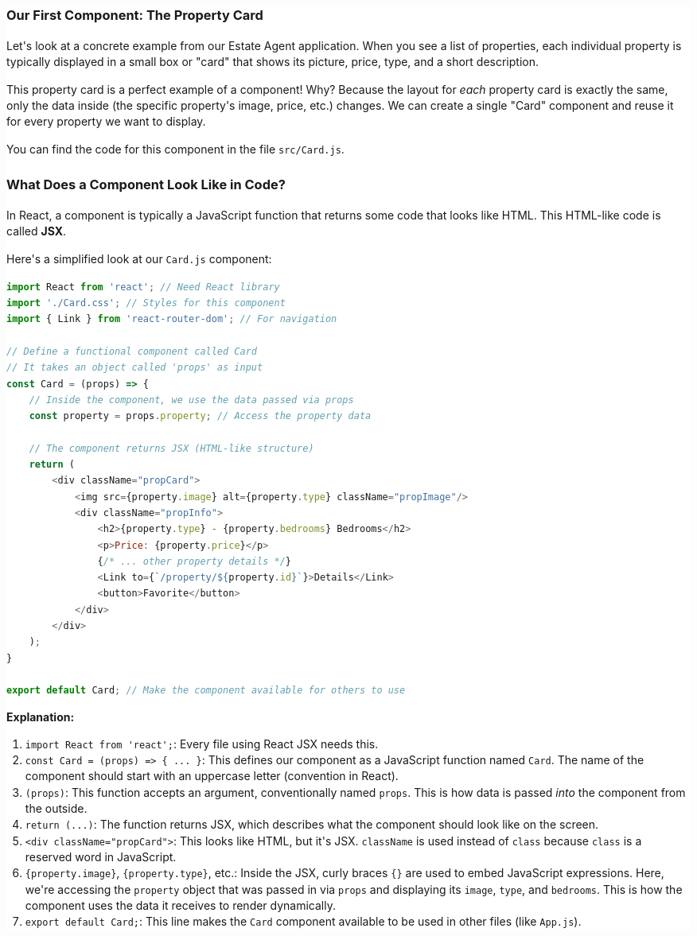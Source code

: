 ### Our First Component: The Property Card

Let's look at a concrete example from our Estate Agent application. When you see a list of properties, each individual property is typically displayed in a small box or "card" that shows its picture, price, type, and a short description.

This property card is a perfect example of a component! Why? Because the layout for *each* property card is exactly the same, only the data inside (the specific property's image, price, etc.) changes. We can create a single "Card" component and reuse it for every property we want to display.

You can find the code for this component in the file `src/Card.js`.

### What Does a Component Look Like in Code?

In React, a component is typically a JavaScript function that returns some code that looks like HTML. This HTML-like code is called **JSX**.

Here's a simplified look at our `Card.js` component:

```javascript
import React from 'react'; // Need React library
import './Card.css'; // Styles for this component
import { Link } from 'react-router-dom'; // For navigation

// Define a functional component called Card
// It takes an object called 'props' as input
const Card = (props) => {
    // Inside the component, we use the data passed via props
    const property = props.property; // Access the property data

    // The component returns JSX (HTML-like structure)
    return (
        <div className="propCard">
            <img src={property.image} alt={property.type} className="propImage"/>
            <div className="propInfo">
                <h2>{property.type} - {property.bedrooms} Bedrooms</h2>
                <p>Price: {property.price}</p>
                {/* ... other property details */}
                <Link to={`/property/${property.id}`}>Details</Link>
                <button>Favorite</button>
            </div>
        </div>
    );
}

export default Card; // Make the component available for others to use
```

**Explanation:**

1.  `import React from 'react';`: Every file using React JSX needs this.
2.  `const Card = (props) => { ... }`: This defines our component as a JavaScript function named `Card`. The name of the component should start with an uppercase letter (convention in React).
3.  `(props)`: This function accepts an argument, conventionally named `props`. This is how data is passed *into* the component from the outside.
4.  `return (...)`: The function returns JSX, which describes what the component should look like on the screen.
5.  `<div className="propCard">`: This looks like HTML, but it's JSX. `className` is used instead of `class` because `class` is a reserved word in JavaScript.
6.  `{property.image}`, `{property.type}`, etc.: Inside the JSX, curly braces `{}` are used to embed JavaScript expressions. Here, we're accessing the `property` object that was passed in via `props` and displaying its `image`, `type`, and `bedrooms`. This is how the component uses the data it receives to render dynamically.
7.  `export default Card;`: This line makes the `Card` component available to be used in other files (like `App.js`).
